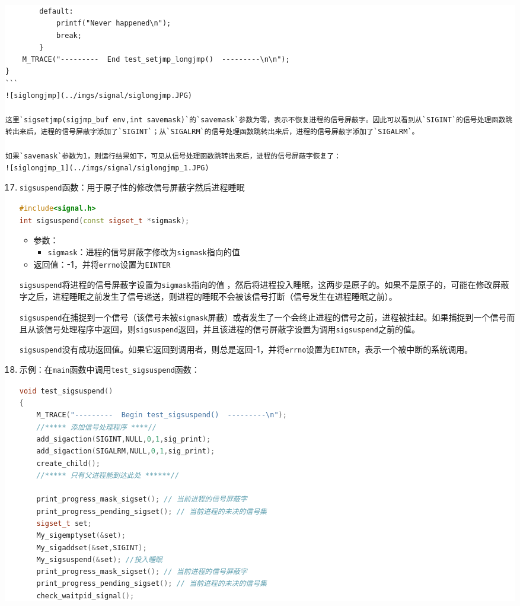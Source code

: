 			default:
				printf("Never happened\n");
				break;
			}
		M_TRACE("---------  End test_setjmp_longjmp()  ---------\n\n");
	}
	```
	![siglongjmp](../imgs/signal/siglongjmp.JPG)

	这里`sigsetjmp(sigjmp_buf env,int savemask)`的`savemask`参数为零，表示不恢复进程的信号屏蔽字。因此可以看到从`SIGINT`的信号处理函数跳转出来后，进程的信号屏蔽字添加了`SIGINT`；从`SIGALRM`的信号处理函数跳转出来后，进程的信号屏蔽字添加了`SIGALRM`。

	如果`savemask`参数为1，则运行结果如下，可见从信号处理函数跳转出来后，进程的信号屏蔽字恢复了：
	![siglongjmp_1](../imgs/signal/siglongjmp_1.JPG)


17. `sigsuspend`函数：用于原子性的修改信号屏蔽字然后进程睡眠

	```C++
	#include<signal.h>
	int sigsuspend(const sigset_t *sigmask);
	```
	- 参数：
		- `sigmask`：进程的信号屏蔽字修改为`sigmask`指向的值
	- 返回值：-1，并将`errno`设置为`EINTER`

	`sigsuspend`将进程的信号屏蔽字设置为`sigmask`指向的值	，然后将进程投入睡眠，这两步是原子的。如果不是原子的，可能在修改屏蔽字之后，进程睡眠之前发生了信号递送，则进程的睡眠不会被该信号打断（信号发生在进程睡眠之前）。

	`sigsuspend`在捕捉到一个信号（该信号未被`sigmask`屏蔽）或者发生了一个会终止进程的信号之前，进程被挂起。如果捕捉到一个信号而且从该信号处理程序中返回，则`sigsuspend`返回，并且该进程的信号屏蔽字设置为调用`sigsuspend`之前的值。

	`sigsuspend`没有成功返回值。如果它返回到调用者，则总是返回-1，并将`errno`设置为`EINTER`，表示一个被中断的系统调用。

18. 示例：在`main`函数中调用`test_sigsuspend`函数：

	```C++
	void test_sigsuspend()
	{
		M_TRACE("---------  Begin test_sigsuspend()  ---------\n");
		//***** 添加信号处理程序 ****//
		add_sigaction(SIGINT,NULL,0,1,sig_print);
		add_sigaction(SIGALRM,NULL,0,1,sig_print);
		create_child();
		//***** 只有父进程能到达此处 ******//

		print_progress_mask_sigset(); // 当前进程的信号屏蔽字
		print_progress_pending_sigset(); // 当前进程的未决的信号集
		sigset_t set;
		My_sigemptyset(&set);
		My_sigaddset(&set,SIGINT);
		My_sigsuspend(&set); //投入睡眠
		print_progress_mask_sigset(); // 当前进程的信号屏蔽字
		print_progress_pending_sigset(); // 当前进程的未决的信号集
		check_waitpid_signal();

